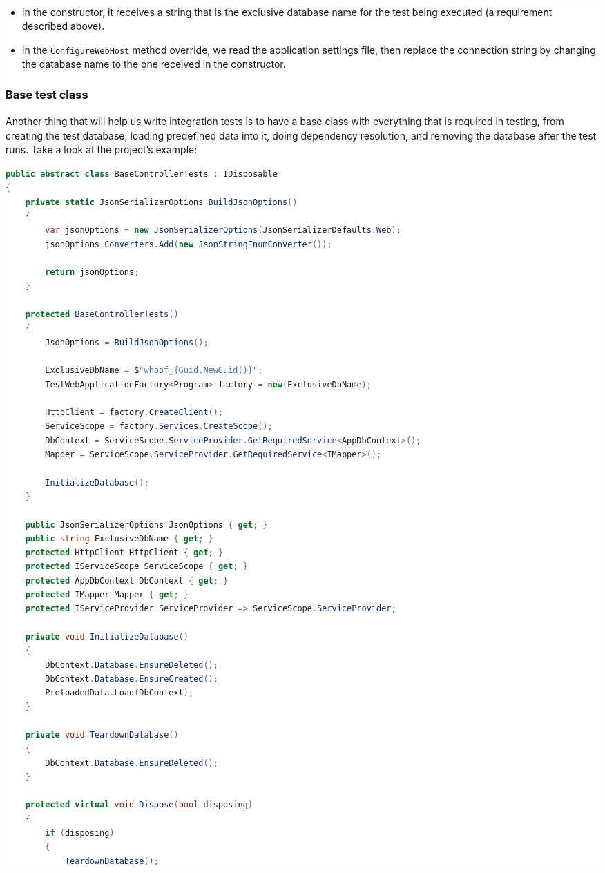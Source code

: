* In the constructor, it receives a string that is the exclusive database name for the test being executed (a requirement described above).
    
* In the `ConfigureWebHost` method override, we read the application settings file, then replace the connection string by changing the database name to the one received in the constructor.
    

### Base test class

Another thing that will help us write integration tests is to have a base class with everything that is required in testing, from creating the test database, loading predefined data into it, doing dependency resolution, and removing the database after the test runs. Take a look at the project’s example:

```csharp
public abstract class BaseControllerTests : IDisposable
{
    private static JsonSerializerOptions BuildJsonOptions()
    {
        var jsonOptions = new JsonSerializerOptions(JsonSerializerDefaults.Web);
        jsonOptions.Converters.Add(new JsonStringEnumConverter());

        return jsonOptions;
    }
    
    protected BaseControllerTests()
    {
        JsonOptions = BuildJsonOptions();
        
        ExclusiveDbName = $"whoof_{Guid.NewGuid()}";
        TestWebApplicationFactory<Program> factory = new(ExclusiveDbName);
        
        HttpClient = factory.CreateClient();
        ServiceScope = factory.Services.CreateScope();
        DbContext = ServiceScope.ServiceProvider.GetRequiredService<AppDbContext>();
        Mapper = ServiceScope.ServiceProvider.GetRequiredService<IMapper>();
        
        InitializeDatabase();
    }

    public JsonSerializerOptions JsonOptions { get; }
    public string ExclusiveDbName { get; }
    protected HttpClient HttpClient { get; }
    protected IServiceScope ServiceScope { get; }
    protected AppDbContext DbContext { get; }
    protected IMapper Mapper { get; }
    protected IServiceProvider ServiceProvider => ServiceScope.ServiceProvider;

    private void InitializeDatabase()
    {
        DbContext.Database.EnsureDeleted();
        DbContext.Database.EnsureCreated();
        PreloadedData.Load(DbContext);
    }

    private void TeardownDatabase()
    {
        DbContext.Database.EnsureDeleted();
    }

    protected virtual void Dispose(bool disposing)
    {
        if (disposing)
        {
            TeardownDatabase();
```